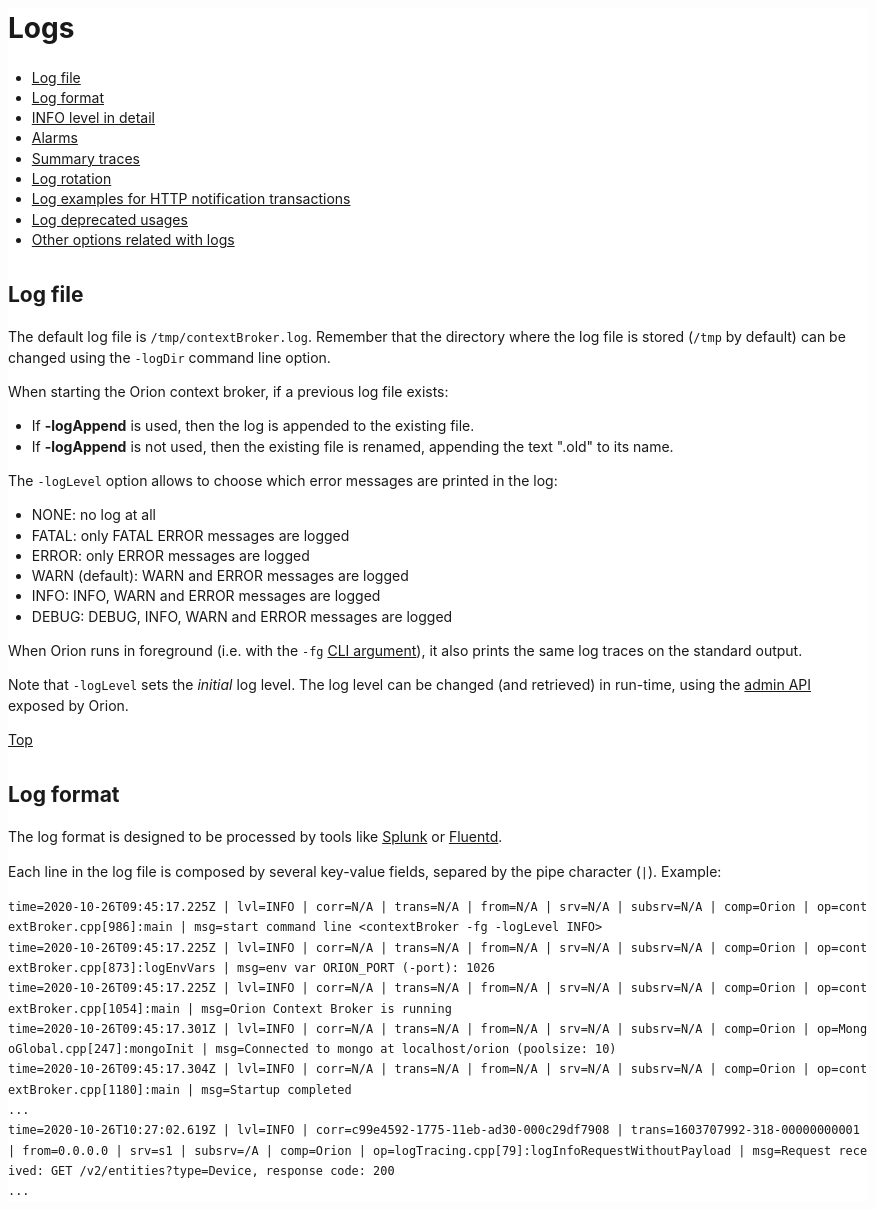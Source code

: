 # <a name="top"></a>Logs

* [Log file](#log-file)
* [Log format](#log-format)
* [INFO level in detail](#info-level-in-detail)
* [Alarms](#alarms)
* [Summary traces](#summary-traces)
* [Log rotation](#log-rotation)
* [Log examples for HTTP notification transactions](#log-examples-for-http-notification-transactions)
* [Log deprecated usages](#log-deprecated-usages)
* [Other options related with logs](#other-options-related-with-logs)

## Log file

The default log file is `/tmp/contextBroker.log`. Remember that the directory where the log file is stored (`/tmp` by default) can be changed using the `-logDir` command line option.

When starting the Orion context broker, if a previous log file exists:

-   If **-logAppend** is used, then the log is appended to the existing file.
-   If **-logAppend** is not used, then the existing file is renamed, appending the text ".old" to its name.

The `-logLevel` option allows to choose which error messages are printed in the log:

- NONE: no log at all
- FATAL: only FATAL ERROR messages are logged
- ERROR: only ERROR messages are logged
- WARN (default): WARN and ERROR messages are logged
- INFO: INFO, WARN and ERROR messages are logged
- DEBUG: DEBUG, INFO, WARN and ERROR messages are logged

When Orion runs in foreground (i.e. with the `-fg` [CLI argument](cli.md)), it also prints the same log traces on the standard output.

Note that `-logLevel` sets the *initial* log level. The log level can be changed (and retrieved) in run-time, using the [admin API](management_api.md) exposed by Orion.

[Top](#top)

## Log format

The log format is designed to be processed by tools like
[Splunk](http://www.splunk.com/) or [Fluentd](http://www.fluentd.org/).

Each line in the log file is composed by several key-value fields,
separed by the pipe character (`|`). Example:

    time=2020-10-26T09:45:17.225Z | lvl=INFO | corr=N/A | trans=N/A | from=N/A | srv=N/A | subsrv=N/A | comp=Orion | op=contextBroker.cpp[986]:main | msg=start command line <contextBroker -fg -logLevel INFO>
    time=2020-10-26T09:45:17.225Z | lvl=INFO | corr=N/A | trans=N/A | from=N/A | srv=N/A | subsrv=N/A | comp=Orion | op=contextBroker.cpp[873]:logEnvVars | msg=env var ORION_PORT (-port): 1026
    time=2020-10-26T09:45:17.225Z | lvl=INFO | corr=N/A | trans=N/A | from=N/A | srv=N/A | subsrv=N/A | comp=Orion | op=contextBroker.cpp[1054]:main | msg=Orion Context Broker is running
    time=2020-10-26T09:45:17.301Z | lvl=INFO | corr=N/A | trans=N/A | from=N/A | srv=N/A | subsrv=N/A | comp=Orion | op=MongoGlobal.cpp[247]:mongoInit | msg=Connected to mongo at localhost/orion (poolsize: 10)
    time=2020-10-26T09:45:17.304Z | lvl=INFO | corr=N/A | trans=N/A | from=N/A | srv=N/A | subsrv=N/A | comp=Orion | op=contextBroker.cpp[1180]:main | msg=Startup completed
    ...
    time=2020-10-26T10:27:02.619Z | lvl=INFO | corr=c99e4592-1775-11eb-ad30-000c29df7908 | trans=1603707992-318-00000000001 | from=0.0.0.0 | srv=s1 | subsrv=/A | comp=Orion | op=logTracing.cpp[79]:logInfoRequestWithoutPayload | msg=Request received: GET /v2/entities?type=Device, response code: 200
    ...